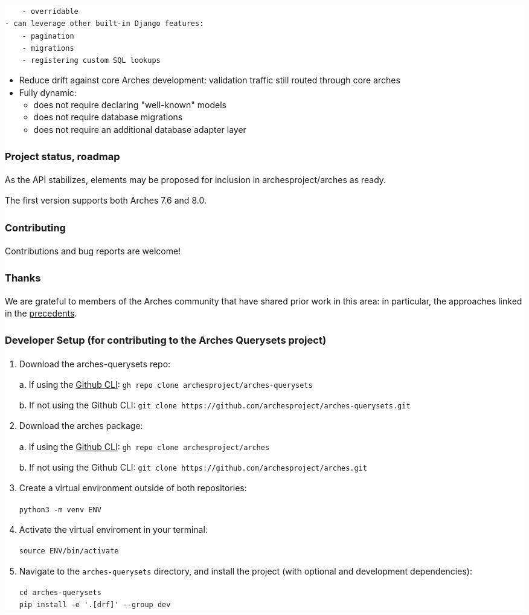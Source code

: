         - overridable
    - can leverage other built-in Django features:
        - pagination
        - migrations
        - registering custom SQL lookups
- Reduce drift against core Arches development: validation traffic still routed through core arches
- Fully dynamic:
    - does not require declaring "well-known" models
    - does not require database migrations
    - does not require an additional database adapter layer


### Project status, roadmap

As the API stabilizes, elements may be proposed for inclusion in archesproject/arches as ready.

The first version supports both Arches 7.6 and 8.0.

### Contributing

Contributions and bug reports are welcome!

### Thanks

We are grateful to members of the Arches community that have shared prior work in this area: in particular, the approaches linked in the [precedents](#how-does-this-compare-to-other-approaches).

### Developer Setup (for contributing to the Arches Querysets project)

1. Download the arches-querysets repo:

    a.  If using the [Github CLI](https://cli.github.com/): `gh repo clone archesproject/arches-querysets`
    
    b.  If not using the Github CLI: `git clone https://github.com/archesproject/arches-querysets.git`

2. Download the arches package:

    a.  If using the [Github CLI](https://cli.github.com/): `gh repo clone archesproject/arches`

    b.  If not using the Github CLI: `git clone https://github.com/archesproject/arches.git`

3. Create a virtual environment outside of both repositories: 
    ```
    python3 -m venv ENV
    ```

4. Activate the virtual enviroment in your terminal:
    ```
    source ENV/bin/activate
    ```

5. Navigate to the `arches-querysets` directory, and install the project (with optional and development dependencies):
    ```
    cd arches-querysets
    pip install -e '.[drf]' --group dev
    ```

